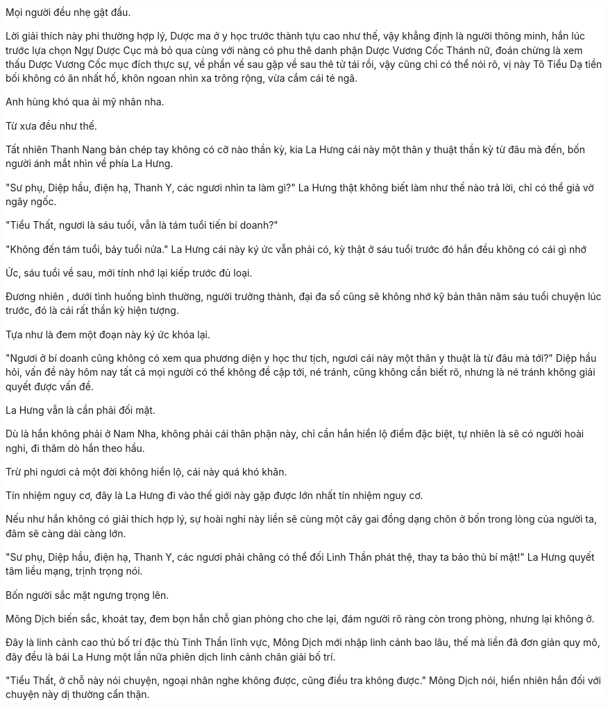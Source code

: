 Mọi người đều nhẹ gật đầu.

Lời giải thích này phi thường hợp lý, Dược ma ở y học trước thành tựu cao như thế, vậy khẳng định là người thông minh, hắn lúc trước lựa chọn Ngự Dược Cục mà bỏ qua cùng với nàng có phu thê danh phận Dược Vương Cốc Thánh nữ, đoán chừng là xem thấu Dược Vương Cốc mục đích thực sự, về phần về sau gặp về sau thê tử tái rồi, vậy cũng chỉ có thể nói rõ, vị này Tô Tiểu Dạ tiền bối không có ăn nhất hố, khôn ngoan nhìn xa trông rộng, vừa cắm cái té ngã.

Anh hùng khó qua ải mỹ nhân nha.

Từ xưa đều như thế.

Tất nhiên Thanh Nang bản chép tay không có cỡ nào thần kỳ, kia La Hưng cái này một thân y thuật thần kỳ từ đâu mà đến, bốn người ánh mắt nhìn về phía La Hưng.

"Sư phụ, Diệp hầu, điện hạ, Thanh Y, các ngươi nhìn ta làm gì?" La Hưng thật không biết làm như thế nào trả lời, chỉ có thể giả vờ ngây ngốc.

"Tiểu Thất, ngươi là sáu tuổi, vẫn là tám tuổi tiến bí doanh?"

"Không đến tám tuổi, bảy tuổi nửa." La Hưng cái này ký ức vẫn phải có, kỳ thật ở sáu tuổi trước đó hắn đều không có cái gì nhớ

Ức, sáu tuổi về sau, mới tính nhớ lại kiếp trước đủ loại.

Đương nhiên , dưới tình huống bình thường, người trưởng thành, đại đa số cũng sẽ không nhớ kỹ bản thân năm sáu tuổi chuyện lúc trước, đó là cái rất thần kỳ hiện tượng.

Tựa như là đem một đoạn này ký ức khóa lại.

"Ngươi ở bí doanh cũng không có xem qua phương diện y học thư tịch, ngươi cái này một thân y thuật là từ đâu mà tới?" Diệp hầu hỏi, vấn đề này hôm nay tất cả mọi người có thể không đề cập tới, né tránh, cũng không cần biết rõ, nhưng là né tránh không giải quyết được vấn đề.

La Hưng vẫn là cần phải đối mặt.

Dù là hắn không phải ở Nam Nha, không phải cái thân phận này, chỉ cần hắn hiển lộ điểm đặc biệt, tự nhiên là sẽ có người hoài nghi, đi thăm dò hắn theo hầu.

Trừ phi ngươi cả một đời không hiển lộ, cái này quá khó khăn.

Tín nhiệm nguy cơ, đây là La Hưng đi vào thế giới này gặp được lớn nhất tín nhiệm nguy cơ.

Nếu như hắn không có giải thích hợp lý, sự hoài nghi này liền sẽ cùng một cây gai đồng dạng chôn ở bốn trong lòng của người ta, đâm sẽ càng dài càng lớn.

"Sư phụ, Diệp hầu, điện hạ, Thanh Y, các ngươi phải chăng có thể đối Linh Thần phát thệ, thay ta bảo thủ bí mật!" La Hưng quyết tâm liều mạng, trịnh trọng nói.

Bốn người sắc mặt ngưng trọng lên.

Mông Dịch biến sắc, khoát tay, đem bọn hắn chỗ gian phòng cho che lại, đám người rõ ràng còn trong phòng, nhưng lại không ở.

Đây là linh cảnh cao thủ bố trí đặc thù Tinh Thần lĩnh vực, Mông Dịch mới nhập linh cảnh bao lâu, thế mà liền đã đơn giản quy mô, đây đều là bái La Hưng một lần nữa phiên dịch linh cảnh chân giải bố trí.

"Tiểu Thất, ở chỗ này nói chuyện, ngoại nhân nghe không được, cũng điều tra không được." Mông Dịch nói, hiển nhiên hắn đối với chuyện này dị thường cẩn thận.
